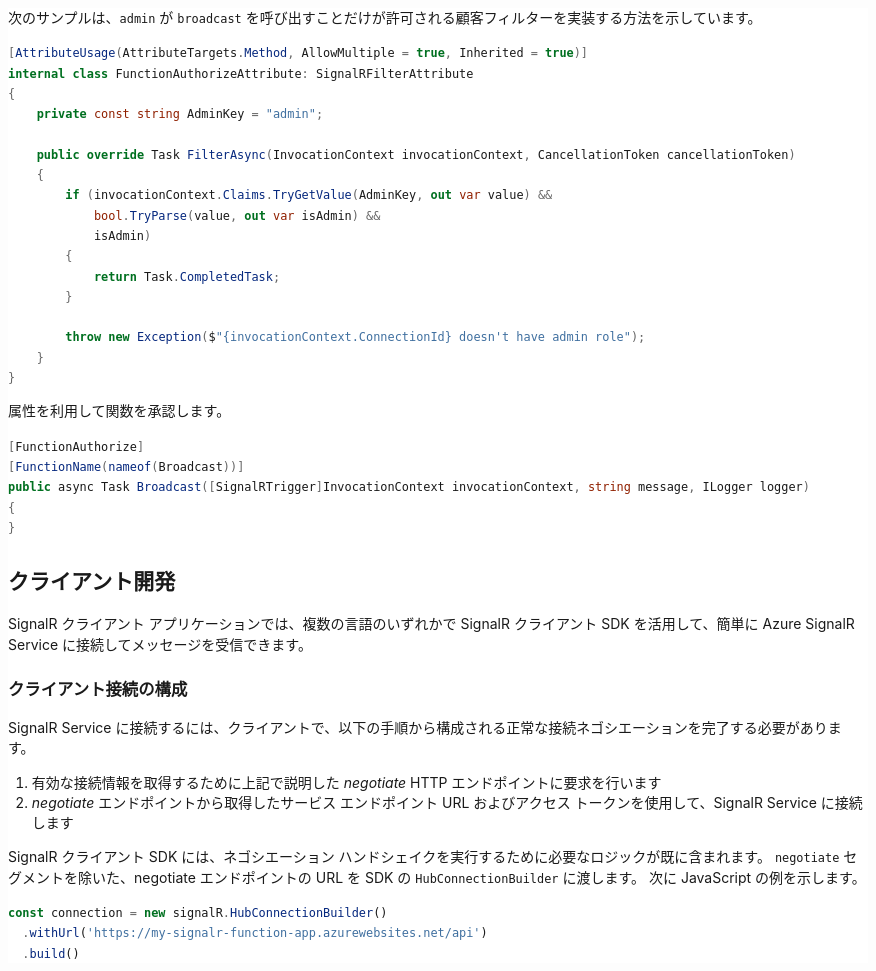 次のサンプルは、`admin` が `broadcast` を呼び出すことだけが許可される顧客フィルターを実装する方法を示しています。

```cs
[AttributeUsage(AttributeTargets.Method, AllowMultiple = true, Inherited = true)]
internal class FunctionAuthorizeAttribute: SignalRFilterAttribute
{
    private const string AdminKey = "admin";

    public override Task FilterAsync(InvocationContext invocationContext, CancellationToken cancellationToken)
    {
        if (invocationContext.Claims.TryGetValue(AdminKey, out var value) &&
            bool.TryParse(value, out var isAdmin) &&
            isAdmin)
        {
            return Task.CompletedTask;
        }

        throw new Exception($"{invocationContext.ConnectionId} doesn't have admin role");
    }
}
```

属性を利用して関数を承認します。

```cs
[FunctionAuthorize]
[FunctionName(nameof(Broadcast))]
public async Task Broadcast([SignalRTrigger]InvocationContext invocationContext, string message, ILogger logger)
{
}
```

## <a name="client-development"></a>クライアント開発

SignalR クライアント アプリケーションでは、複数の言語のいずれかで SignalR クライアント SDK を活用して、簡単に Azure SignalR Service に接続してメッセージを受信できます。

### <a name="configuring-a-client-connection"></a>クライアント接続の構成

SignalR Service に接続するには、クライアントで、以下の手順から構成される正常な接続ネゴシエーションを完了する必要があります。

1. 有効な接続情報を取得するために上記で説明した *negotiate* HTTP エンドポイントに要求を行います
1. *negotiate* エンドポイントから取得したサービス エンドポイント URL およびアクセス トークンを使用して、SignalR Service に接続します

SignalR クライアント SDK には、ネゴシエーション ハンドシェイクを実行するために必要なロジックが既に含まれます。 `negotiate` セグメントを除いた、negotiate エンドポイントの URL を SDK の `HubConnectionBuilder` に渡します。 次に JavaScript の例を示します。

```javascript
const connection = new signalR.HubConnectionBuilder()
  .withUrl('https://my-signalr-function-app.azurewebsites.net/api')
  .build()
```
